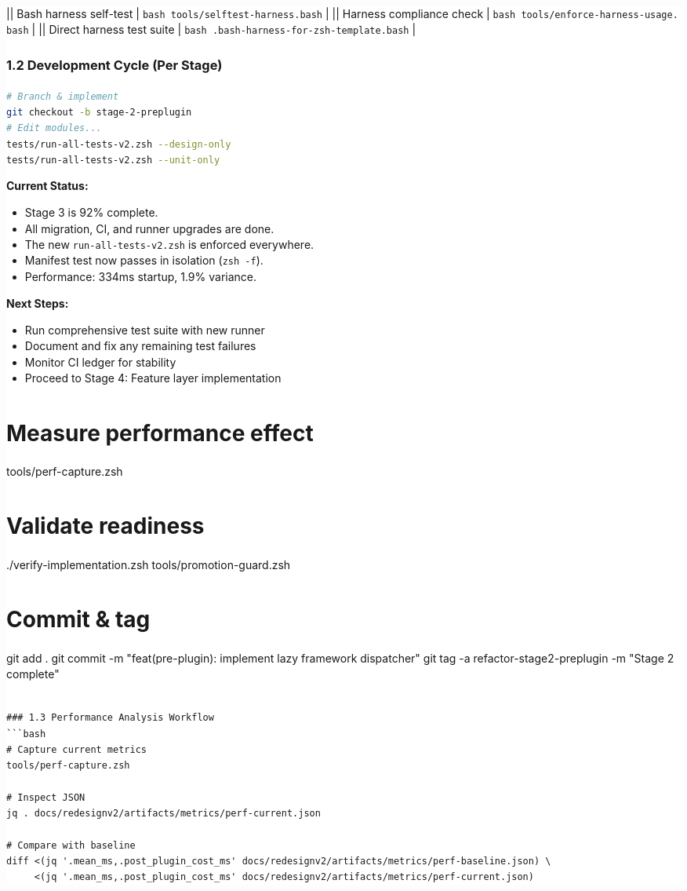 || Bash harness self-test | `bash tools/selftest-harness.bash` |
|| Harness compliance check | `bash tools/enforce-harness-usage.bash` |
|| Direct harness test suite | `bash .bash-harness-for-zsh-template.bash` |

### 1.2 Development Cycle (Per Stage)
```bash
# Branch & implement
git checkout -b stage-2-preplugin
# Edit modules...
tests/run-all-tests-v2.zsh --design-only
tests/run-all-tests-v2.zsh --unit-only
```
**Current Status:**  
- Stage 3 is 92% complete.  
- All migration, CI, and runner upgrades are done.  
- The new `run-all-tests-v2.zsh` is enforced everywhere.  
- Manifest test now passes in isolation (`zsh -f`).  
- Performance: 334ms startup, 1.9% variance.

**Next Steps:**  
- Run comprehensive test suite with new runner  
- Document and fix any remaining test failures  
- Monitor CI ledger for stability  
- Proceed to Stage 4: Feature layer implementation  

# Measure performance effect
tools/perf-capture.zsh

# Validate readiness
./verify-implementation.zsh
tools/promotion-guard.zsh

# Commit & tag
git add .
git commit -m "feat(pre-plugin): implement lazy framework dispatcher"
git tag -a refactor-stage2-preplugin -m "Stage 2 complete"
```

### 1.3 Performance Analysis Workflow
```bash
# Capture current metrics
tools/perf-capture.zsh

# Inspect JSON
jq . docs/redesignv2/artifacts/metrics/perf-current.json

# Compare with baseline
diff <(jq '.mean_ms,.post_plugin_cost_ms' docs/redesignv2/artifacts/metrics/perf-baseline.json) \
     <(jq '.mean_ms,.post_plugin_cost_ms' docs/redesignv2/artifacts/metrics/perf-current.json)
```
